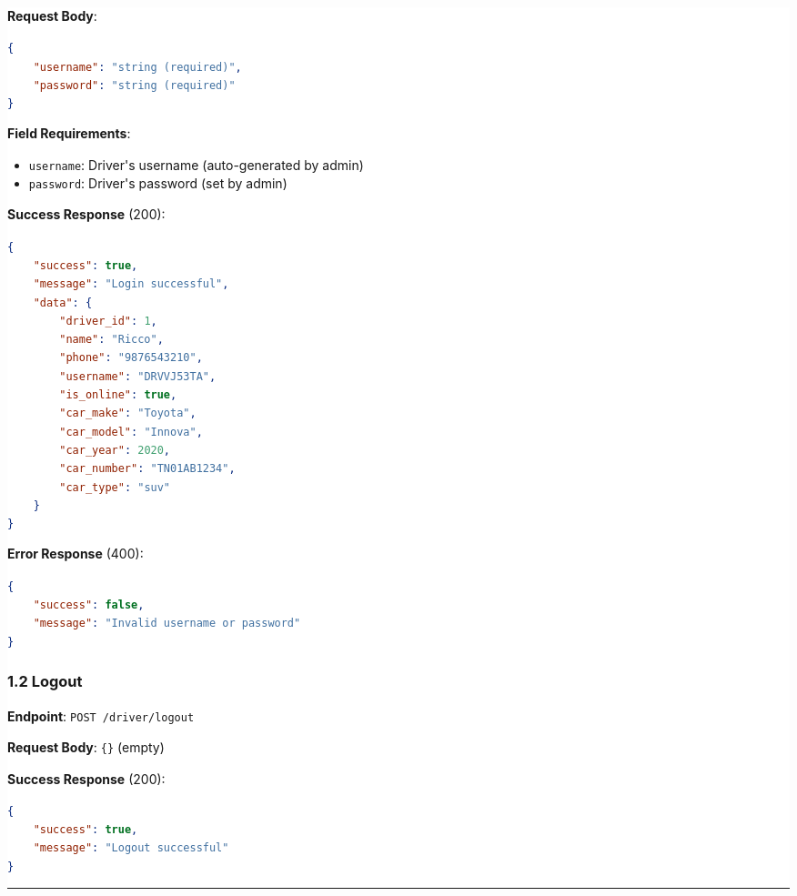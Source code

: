 **Request Body**:
```json
{
    "username": "string (required)",
    "password": "string (required)"
}
```

**Field Requirements**:
- `username`: Driver's username (auto-generated by admin)
- `password`: Driver's password (set by admin)

**Success Response** (200):
```json
{
    "success": true,
    "message": "Login successful",
    "data": {
        "driver_id": 1,
        "name": "Ricco",
        "phone": "9876543210",
        "username": "DRVVJ53TA",
        "is_online": true,
        "car_make": "Toyota",
        "car_model": "Innova",
        "car_year": 2020,
        "car_number": "TN01AB1234",
        "car_type": "suv"
    }
}
```

**Error Response** (400):
```json
{
    "success": false,
    "message": "Invalid username or password"
}
```

### 1.2 Logout
**Endpoint**: `POST /driver/logout`

**Request Body**: `{}` (empty)

**Success Response** (200):
```json
{
    "success": true,
    "message": "Logout successful"
}
```

---
